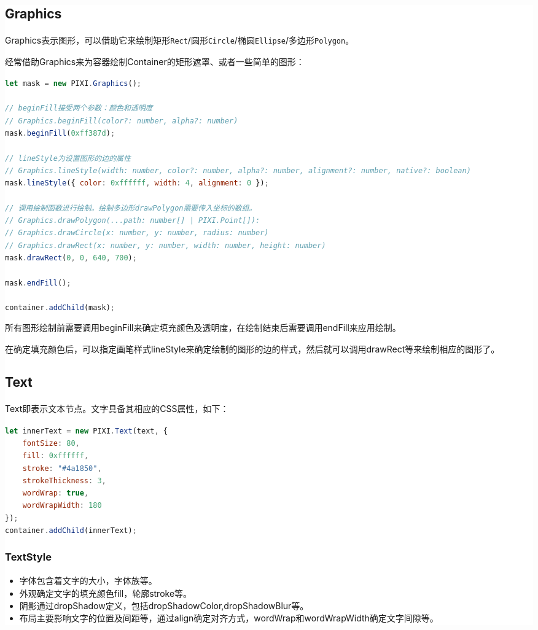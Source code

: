 
## **Graphics**
Graphics表示图形，可以借助它来绘制矩形`Rect`/圆形`Circle`/椭圆`Ellipse`/多边形`Polygon`。

经常借助Graphics来为容器绘制Container的矩形遮罩、或者一些简单的图形：

```js
let mask = new PIXI.Graphics();

// beginFill接受两个参数：颜色和透明度
// Graphics.beginFill(color?: number, alpha?: number)
mask.beginFill(0xff387d);

// lineStyle为设置图形的边的属性
// Graphics.lineStyle(width: number, color?: number, alpha?: number, alignment?: number, native?: boolean)
mask.lineStyle({ color: 0xffffff, width: 4, alignment: 0 });

// 调用绘制函数进行绘制。绘制多边形drawPolygon需要传入坐标的数组。
// Graphics.drawPolygon(...path: number[] | PIXI.Point[]):
// Graphics.drawCircle(x: number, y: number, radius: number)
// Graphics.drawRect(x: number, y: number, width: number, height: number)
mask.drawRect(0, 0, 640, 700);

mask.endFill();

container.addChild(mask);

```
所有图形绘制前需要调用beginFill来确定填充颜色及透明度，在绘制结束后需要调用endFill来应用绘制。

在确定填充颜色后，可以指定画笔样式lineStyle来确定绘制的图形的边的样式，然后就可以调用drawRect等来绘制相应的图形了。

## **Text**
Text即表示文本节点。文字具备其相应的CSS属性，如下：

```js
let innerText = new PIXI.Text(text, {
    fontSize: 80,
    fill: 0xffffff,
    stroke: "#4a1850",
    strokeThickness: 3,
    wordWrap: true,
    wordWrapWidth: 180
});
container.addChild(innerText);
```

### **TextStyle**
- 字体包含着文字的大小，字体族等。
- 外观确定文字的填充颜色fill，轮廓stroke等。
- 阴影通过dropShadow定义，包括dropShadowColor,dropShadowBlur等。
- 布局主要影响文字的位置及间距等，通过align确定对齐方式，wordWrap和wordWrapWidth确定文字间隙等。
